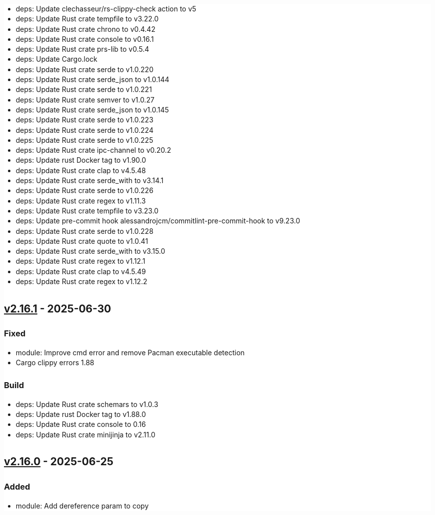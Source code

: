- deps: Update clechasseur/rs-clippy-check action to v5
- deps: Update Rust crate tempfile to v3.22.0
- deps: Update Rust crate chrono to v0.4.42
- deps: Update Rust crate console to v0.16.1
- deps: Update Rust crate prs-lib to v0.5.4
- deps: Update Cargo.lock
- deps: Update Rust crate serde to v1.0.220
- deps: Update Rust crate serde_json to v1.0.144
- deps: Update Rust crate serde to v1.0.221
- deps: Update Rust crate semver to v1.0.27
- deps: Update Rust crate serde_json to v1.0.145
- deps: Update Rust crate serde to v1.0.223
- deps: Update Rust crate serde to v1.0.224
- deps: Update Rust crate serde to v1.0.225
- deps: Update Rust crate ipc-channel to v0.20.2
- deps: Update rust Docker tag to v1.90.0
- deps: Update Rust crate clap to v4.5.48
- deps: Update Rust crate serde_with to v3.14.1
- deps: Update Rust crate serde to v1.0.226
- deps: Update Rust crate regex to v1.11.3
- deps: Update Rust crate tempfile to v3.23.0
- deps: Update pre-commit hook alessandrojcm/commitlint-pre-commit-hook to v9.23.0
- deps: Update Rust crate serde to v1.0.228
- deps: Update Rust crate quote to v1.0.41
- deps: Update Rust crate serde_with to v3.15.0
- deps: Update Rust crate regex to v1.12.1
- deps: Update Rust crate clap to v4.5.49
- deps: Update Rust crate regex to v1.12.2

## [v2.16.1](https://github.com/rash-sh/rash/tree/v2.16.1) - 2025-06-30

### Fixed

- module: Improve cmd error and remove Pacman executable detection
- Cargo clippy errors 1.88

### Build

- deps: Update Rust crate schemars to v1.0.3
- deps: Update rust Docker tag to v1.88.0
- deps: Update Rust crate console to 0.16
- deps: Update Rust crate minijinja to v2.11.0

## [v2.16.0](https://github.com/rash-sh/rash/tree/v2.16.0) - 2025-06-25

### Added

- module: Add dereference param to copy
